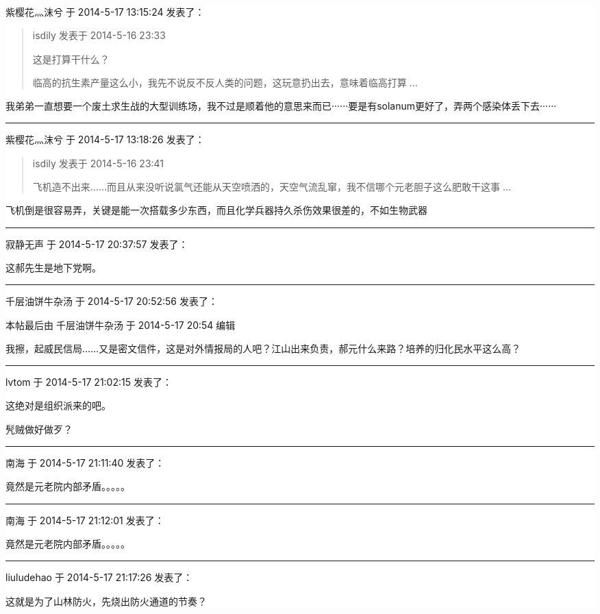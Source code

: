 紫樱花灬沫兮 于 2014-5-17 13:15:24 发表了：

> isdily 发表于 2014-5-16 23:33
> 
> 这是打算干什么？
> 
> 临高的抗生素产量这么小，我先不说反不反人类的问题，这玩意扔出去，意味着临高打算 ...



我弟弟一直想要一个废土求生战的大型训练场，我不过是顺着他的意思来而已······要是有solanum更好了，弄两个感染体丢下去······

---------

紫樱花灬沫兮 于 2014-5-17 13:18:26 发表了：

> isdily 发表于 2014-5-16 23:41
> 
> 飞机造不出来……而且从来没听说氯气还能从天空喷洒的，天空气流乱窜，我不信哪个元老胆子这么肥敢干这事 ...



飞机倒是很容易弄，关键是能一次搭载多少东西，而且化学兵器持久杀伤效果很差的，不如生物武器

---------

寂静无声 于 2014-5-17 20:37:57 发表了：

这郝先生是地下党啊。

---------

千层油饼牛杂汤 于 2014-5-17 20:52:56 发表了：

本帖最后由 千层油饼牛杂汤 于 2014-5-17 20:54 编辑 

我擦，起威民信局……又是密文信件，这是对外情报局的人吧？江山出来负责，郝元什么来路？培养的归化民水平这么高？

---------

lvtom 于 2014-5-17 21:02:15 发表了：

这绝对是组织派来的吧。

髠贼做好做歹？

---------

南海 于 2014-5-17 21:11:40 发表了：

竟然是元老院内部矛盾。。。。。

---------

南海 于 2014-5-17 21:12:01 发表了：

竟然是元老院内部矛盾。。。。。

---------

liuludehao 于 2014-5-17 21:17:26 发表了：

这就是为了山林防火，先烧出防火通道的节奏？
